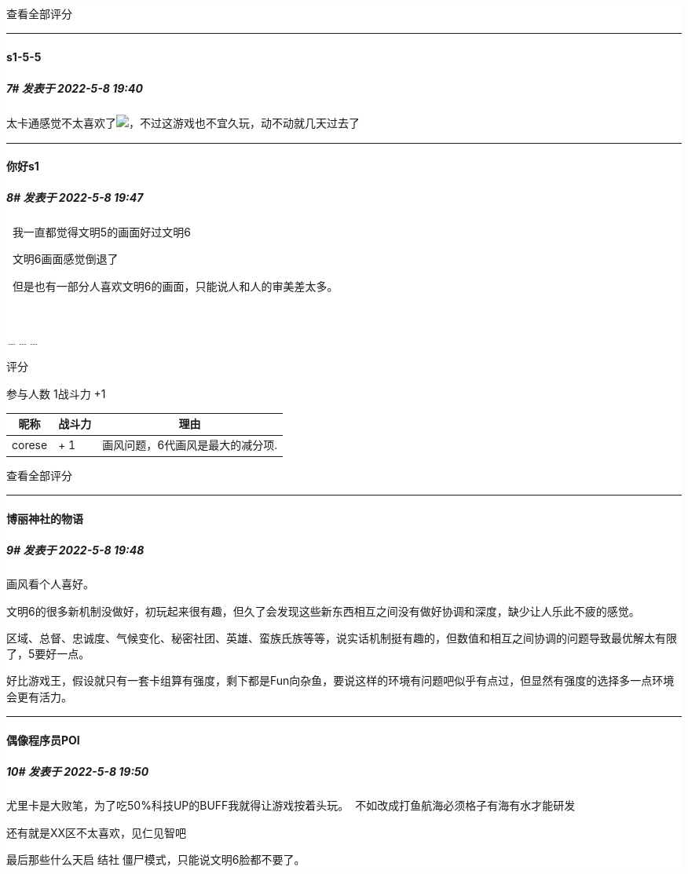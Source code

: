 查看全部评分

*****

####  s1-5-5  
##### 7#       发表于 2022-5-8 19:40

太卡通感觉不太喜欢了<img src="https://static.saraba1st.com/image/smiley/face2017/024.png" referrerpolicy="no-referrer">，不过这游戏也不宜久玩，动不动就几天过去了

*****

####  你好s1  
##### 8#       发表于 2022-5-8 19:47

  我一直都觉得文明5的画面好过文明6

  文明6画面感觉倒退了

  但是也有一部分人喜欢文明6的画面，只能说人和人的审美差太多。

   

﹍﹍﹍

评分

 参与人数 1战斗力 +1

|昵称|战斗力|理由|
|----|---|---|
| corese| + 1|画风问题，6代画风是最大的减分项.|

查看全部评分

*****

####  博丽神社的物语  
##### 9#       发表于 2022-5-8 19:48

画风看个人喜好。

文明6的很多新机制没做好，初玩起来很有趣，但久了会发现这些新东西相互之间没有做好协调和深度，缺少让人乐此不疲的感觉。

区域、总督、忠诚度、气候变化、秘密社团、英雄、蛮族氏族等等，说实话机制挺有趣的，但数值和相互之间协调的问题导致最优解太有限了，5要好一点。

好比游戏王，假设就只有一套卡组算有强度，剩下都是Fun向杂鱼，要说这样的环境有问题吧似乎有点过，但显然有强度的选择多一点环境会更有活力。

*****

####  偶像程序员POI  
##### 10#       发表于 2022-5-8 19:50

尤里卡是大败笔，为了吃50%科技UP的BUFF我就得让游戏按着头玩。  不如改成打鱼航海必须格子有海有水才能研发

还有就是XX区不太喜欢，见仁见智吧

最后那些什么天启 结社 僵尸模式，只能说文明6脸都不要了。
